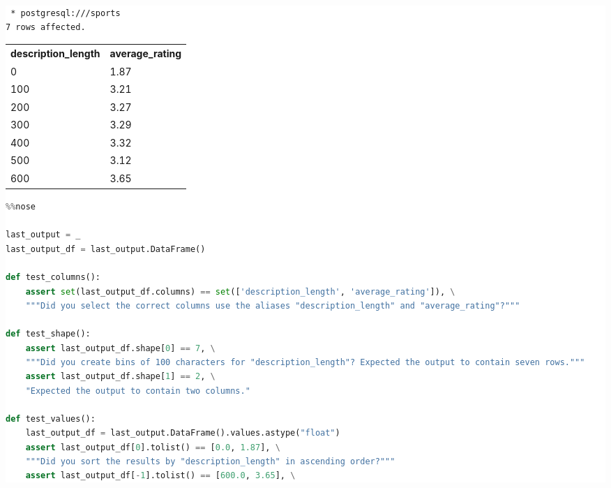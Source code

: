      * postgresql:///sports
    7 rows affected.





<table>
    <tr>
        <th>description_length</th>
        <th>average_rating</th>
    </tr>
    <tr>
        <td>0</td>
        <td>1.87</td>
    </tr>
    <tr>
        <td>100</td>
        <td>3.21</td>
    </tr>
    <tr>
        <td>200</td>
        <td>3.27</td>
    </tr>
    <tr>
        <td>300</td>
        <td>3.29</td>
    </tr>
    <tr>
        <td>400</td>
        <td>3.32</td>
    </tr>
    <tr>
        <td>500</td>
        <td>3.12</td>
    </tr>
    <tr>
        <td>600</td>
        <td>3.65</td>
    </tr>
</table>




```python
%%nose

last_output = _
last_output_df = last_output.DataFrame()

def test_columns():
    assert set(last_output_df.columns) == set(['description_length', 'average_rating']), \
    """Did you select the correct columns use the aliases "description_length" and "average_rating"?"""
    
def test_shape():
    assert last_output_df.shape[0] == 7, \
    """Did you create bins of 100 characters for "description_length"? Expected the output to contain seven rows."""
    assert last_output_df.shape[1] == 2, \
    "Expected the output to contain two columns."
    
def test_values():
    last_output_df = last_output.DataFrame().values.astype("float")
    assert last_output_df[0].tolist() == [0.0, 1.87], \
    """Did you sort the results by "description_length" in ascending order?"""
    assert last_output_df[-1].tolist() == [600.0, 3.65], \
```